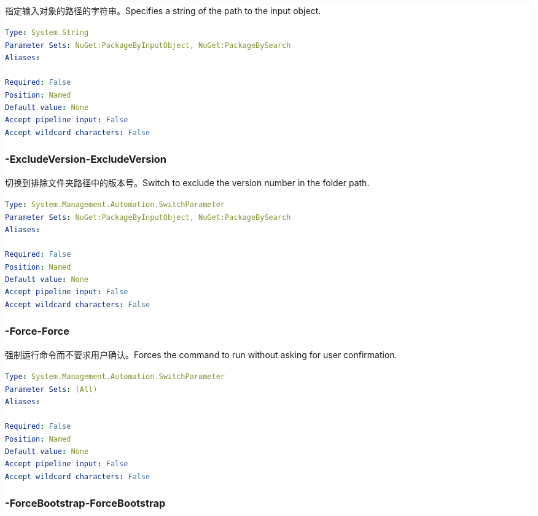 <span data-ttu-id="9c286-136">指定输入对象的路径的字符串。</span><span class="sxs-lookup"><span data-stu-id="9c286-136">Specifies a string of the path to the input object.</span></span>

```yaml
Type: System.String
Parameter Sets: NuGet:PackageByInputObject, NuGet:PackageBySearch
Aliases:

Required: False
Position: Named
Default value: None
Accept pipeline input: False
Accept wildcard characters: False
```

### <span data-ttu-id="9c286-137">-ExcludeVersion</span><span class="sxs-lookup"><span data-stu-id="9c286-137">-ExcludeVersion</span></span>

<span data-ttu-id="9c286-138">切换到排除文件夹路径中的版本号。</span><span class="sxs-lookup"><span data-stu-id="9c286-138">Switch to exclude the version number in the folder path.</span></span>

```yaml
Type: System.Management.Automation.SwitchParameter
Parameter Sets: NuGet:PackageByInputObject, NuGet:PackageBySearch
Aliases:

Required: False
Position: Named
Default value: None
Accept pipeline input: False
Accept wildcard characters: False
```

### <span data-ttu-id="9c286-139">-Force</span><span class="sxs-lookup"><span data-stu-id="9c286-139">-Force</span></span>

<span data-ttu-id="9c286-140">强制运行命令而不要求用户确认。</span><span class="sxs-lookup"><span data-stu-id="9c286-140">Forces the command to run without asking for user confirmation.</span></span>

```yaml
Type: System.Management.Automation.SwitchParameter
Parameter Sets: (All)
Aliases:

Required: False
Position: Named
Default value: None
Accept pipeline input: False
Accept wildcard characters: False
```

### <span data-ttu-id="9c286-141">-ForceBootstrap</span><span class="sxs-lookup"><span data-stu-id="9c286-141">-ForceBootstrap</span></span>
